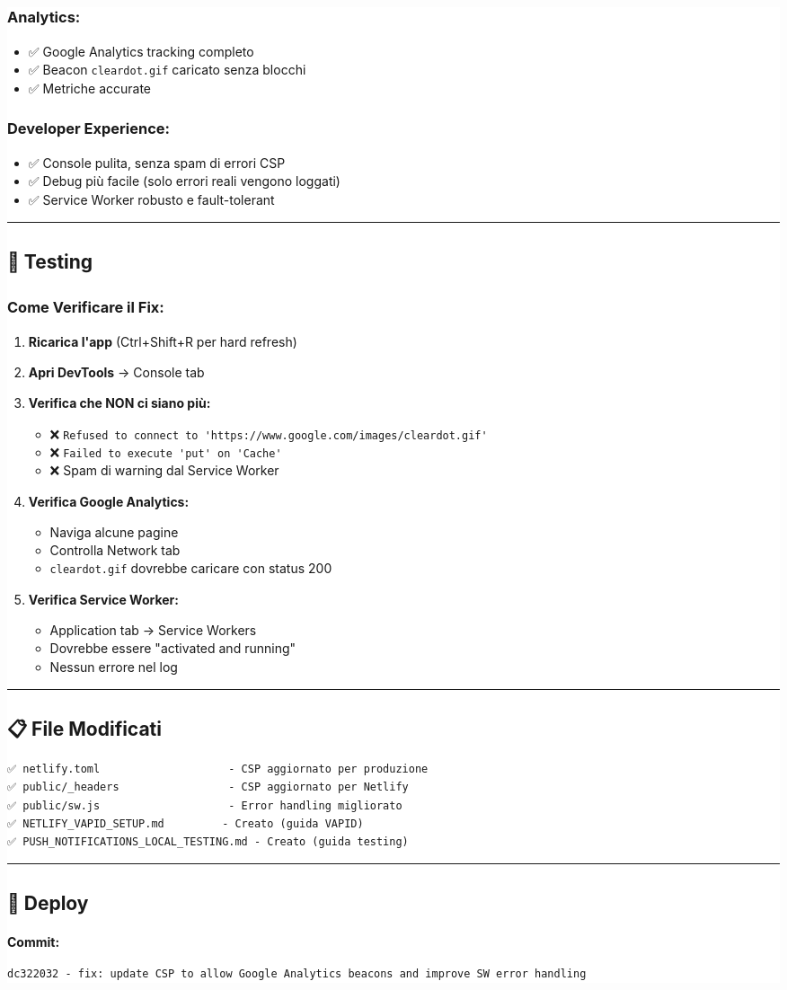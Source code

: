 ### Analytics:
- ✅ Google Analytics tracking completo
- ✅ Beacon `cleardot.gif` caricato senza blocchi
- ✅ Metriche accurate

### Developer Experience:
- ✅ Console pulita, senza spam di errori CSP
- ✅ Debug più facile (solo errori reali vengono loggati)
- ✅ Service Worker robusto e fault-tolerant

---

## 🧪 Testing

### Come Verificare il Fix:

1. **Ricarica l'app** (Ctrl+Shift+R per hard refresh)
2. **Apri DevTools** → Console tab
3. **Verifica che NON ci siano più:**
   - ❌ `Refused to connect to 'https://www.google.com/images/cleardot.gif'`
   - ❌ `Failed to execute 'put' on 'Cache'`
   - ❌ Spam di warning dal Service Worker

4. **Verifica Google Analytics:**
   - Naviga alcune pagine
   - Controlla Network tab
   - `cleardot.gif` dovrebbe caricare con status 200

5. **Verifica Service Worker:**
   - Application tab → Service Workers
   - Dovrebbe essere "activated and running"
   - Nessun errore nel log

---

## 📋 File Modificati

```
✅ netlify.toml                    - CSP aggiornato per produzione
✅ public/_headers                 - CSP aggiornato per Netlify
✅ public/sw.js                    - Error handling migliorato
✅ NETLIFY_VAPID_SETUP.md         - Creato (guida VAPID)
✅ PUSH_NOTIFICATIONS_LOCAL_TESTING.md - Creato (guida testing)
```

---

## 🚀 Deploy

**Commit:**
```
dc322032 - fix: update CSP to allow Google Analytics beacons and improve SW error handling
```
